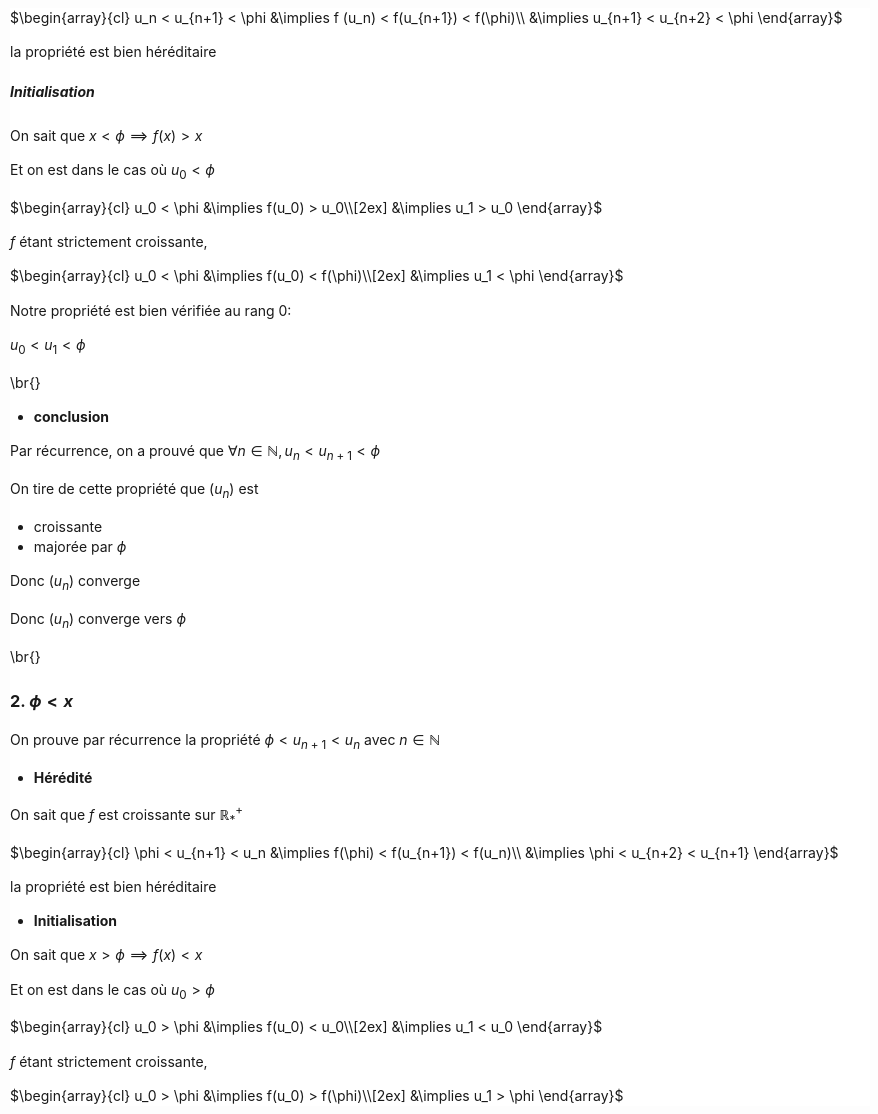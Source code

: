 $\begin{array}{cl} u_n < u_{n+1} < \phi &\implies f (u_n) < f(u_{n+1}) < f(\phi)\\ &\implies u_{n+1} < u_{n+2} < \phi \end{array}$ 

la propriété est bien héréditaire


##### Initialisation

On sait que $x < \phi \implies f(x) > x$

Et on est dans le cas où $u_0 < \phi$

$\begin{array}{cl} u_0 < \phi &\implies f(u_0) > u_0\\[2ex] &\implies u_1 > u_0 \end{array}$

$f$ étant strictement croissante,

$\begin{array}{cl} u_0 < \phi &\implies f(u_0) < f(\phi)\\[2ex] &\implies u_1 < \phi \end{array}$

Notre propriété est bien vérifiée au rang 0:

$u_0 < u_1 < \phi$

\br{}

- **conclusion**

Par récurrence, on a prouvé que $\forall n \in \mathbb{N}, u_n < u_{n+1} < \phi$

On tire de cette propriété que $(u_n)$ est 

- croissante
- majorée par $\phi$

Donc $(u_n)$ converge

Donc $(u_n)$ converge vers $\phi$

\br{}

### 2. $\phi < x$

On prouve par récurrence la propriété $\phi < u_{n+1} < u_n$ avec $n \in \mathbb{N}$


- **Hérédité**

On sait que $f$ est croissante sur $\mathbb{R}^+_*$

$\begin{array}{cl} \phi < u_{n+1} < u_n &\implies f(\phi) < f(u_{n+1}) < f(u_n)\\ &\implies \phi < u_{n+2} < u_{n+1} \end{array}$

la propriété est bien héréditaire

- **Initialisation**

On sait que $x > \phi \implies f(x) < x$

Et on est dans le cas où $u_0 > \phi$

$\begin{array}{cl} u_0 > \phi &\implies f(u_0) < u_0\\[2ex] &\implies u_1 < u_0 \end{array}$

$f$ étant strictement croissante,

$\begin{array}{cl} u_0 > \phi &\implies f(u_0) > f(\phi)\\[2ex] &\implies u_1 > \phi \end{array}$
